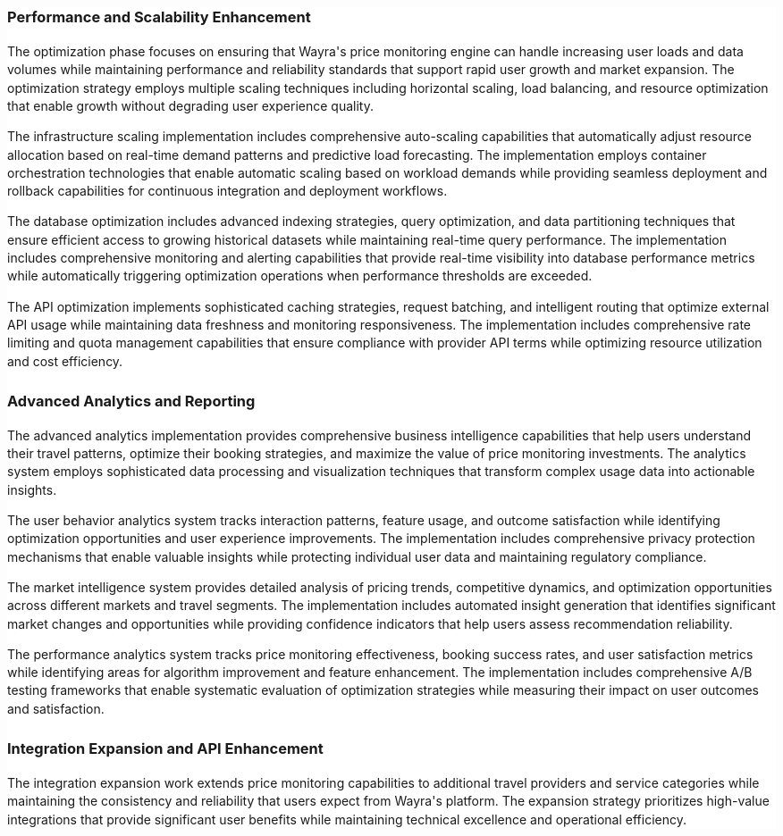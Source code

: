 ### Performance and Scalability Enhancement

The optimization phase focuses on ensuring that Wayra's price monitoring engine can handle increasing user loads and data volumes while maintaining performance and reliability standards that support rapid user growth and market expansion. The optimization strategy employs multiple scaling techniques including horizontal scaling, load balancing, and resource optimization that enable growth without degrading user experience quality.

The infrastructure scaling implementation includes comprehensive auto-scaling capabilities that automatically adjust resource allocation based on real-time demand patterns and predictive load forecasting. The implementation employs container orchestration technologies that enable automatic scaling based on workload demands while providing seamless deployment and rollback capabilities for continuous integration and deployment workflows.

The database optimization includes advanced indexing strategies, query optimization, and data partitioning techniques that ensure efficient access to growing historical datasets while maintaining real-time query performance. The implementation includes comprehensive monitoring and alerting capabilities that provide real-time visibility into database performance metrics while automatically triggering optimization operations when performance thresholds are exceeded.

The API optimization implements sophisticated caching strategies, request batching, and intelligent routing that optimize external API usage while maintaining data freshness and monitoring responsiveness. The implementation includes comprehensive rate limiting and quota management capabilities that ensure compliance with provider API terms while optimizing resource utilization and cost efficiency.

### Advanced Analytics and Reporting

The advanced analytics implementation provides comprehensive business intelligence capabilities that help users understand their travel patterns, optimize their booking strategies, and maximize the value of price monitoring investments. The analytics system employs sophisticated data processing and visualization techniques that transform complex usage data into actionable insights.

The user behavior analytics system tracks interaction patterns, feature usage, and outcome satisfaction while identifying optimization opportunities and user experience improvements. The implementation includes comprehensive privacy protection mechanisms that enable valuable insights while protecting individual user data and maintaining regulatory compliance.

The market intelligence system provides detailed analysis of pricing trends, competitive dynamics, and optimization opportunities across different markets and travel segments. The implementation includes automated insight generation that identifies significant market changes and opportunities while providing confidence indicators that help users assess recommendation reliability.

The performance analytics system tracks price monitoring effectiveness, booking success rates, and user satisfaction metrics while identifying areas for algorithm improvement and feature enhancement. The implementation includes comprehensive A/B testing frameworks that enable systematic evaluation of optimization strategies while measuring their impact on user outcomes and satisfaction.

### Integration Expansion and API Enhancement

The integration expansion work extends price monitoring capabilities to additional travel providers and service categories while maintaining the consistency and reliability that users expect from Wayra's platform. The expansion strategy prioritizes high-value integrations that provide significant user benefits while maintaining technical excellence and operational efficiency.
